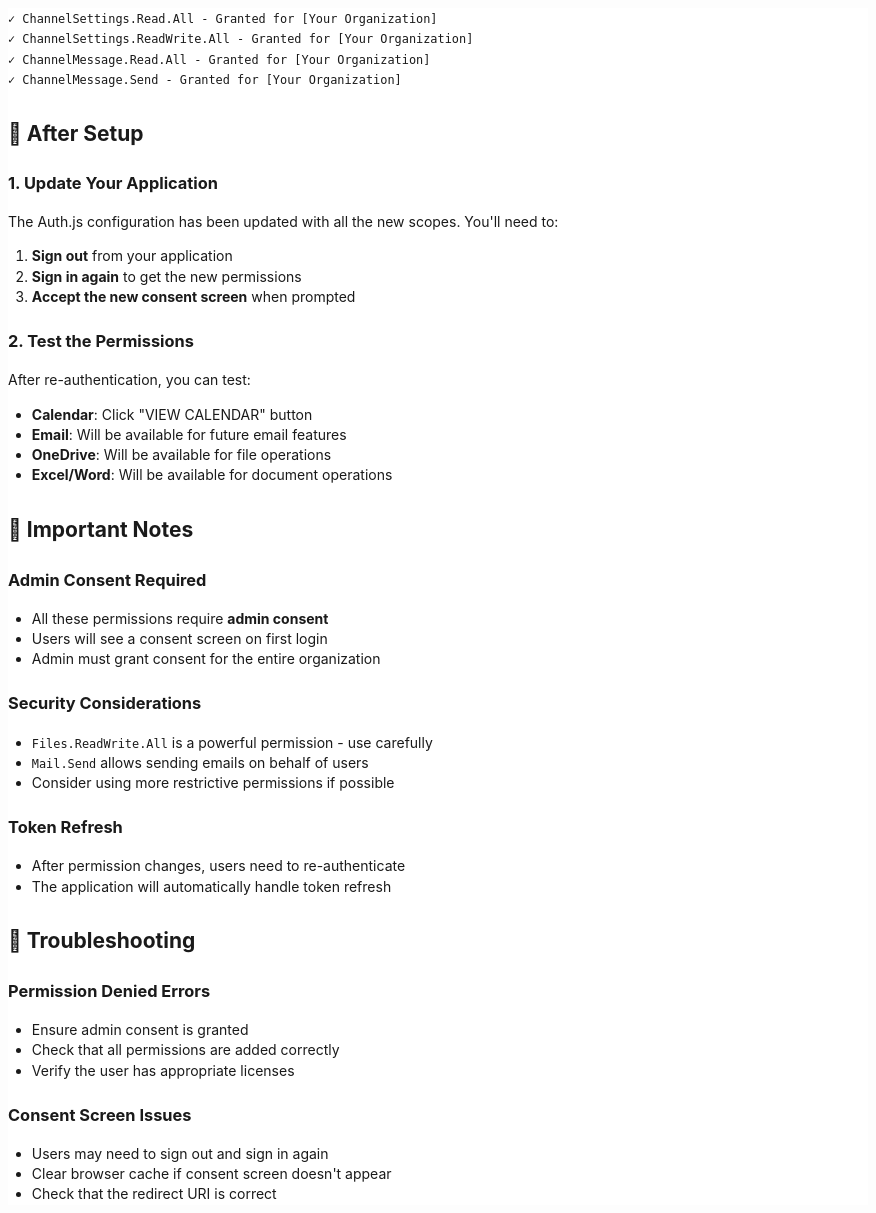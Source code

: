 ```
✓ ChannelSettings.Read.All - Granted for [Your Organization]
✓ ChannelSettings.ReadWrite.All - Granted for [Your Organization]
✓ ChannelMessage.Read.All - Granted for [Your Organization]
✓ ChannelMessage.Send - Granted for [Your Organization]
```

## 🔄 After Setup

### 1. Update Your Application
The Auth.js configuration has been updated with all the new scopes. You'll need to:

1. **Sign out** from your application
2. **Sign in again** to get the new permissions
3. **Accept the new consent screen** when prompted

### 2. Test the Permissions
After re-authentication, you can test:

- **Calendar**: Click "VIEW CALENDAR" button
- **Email**: Will be available for future email features
- **OneDrive**: Will be available for file operations
- **Excel/Word**: Will be available for document operations

## 🚨 Important Notes

### Admin Consent Required
- All these permissions require **admin consent**
- Users will see a consent screen on first login
- Admin must grant consent for the entire organization

### Security Considerations
- `Files.ReadWrite.All` is a powerful permission - use carefully
- `Mail.Send` allows sending emails on behalf of users
- Consider using more restrictive permissions if possible

### Token Refresh
- After permission changes, users need to re-authenticate
- The application will automatically handle token refresh

## 🐛 Troubleshooting

### Permission Denied Errors
- Ensure admin consent is granted
- Check that all permissions are added correctly
- Verify the user has appropriate licenses

### Consent Screen Issues
- Users may need to sign out and sign in again
- Clear browser cache if consent screen doesn't appear
- Check that the redirect URI is correct
